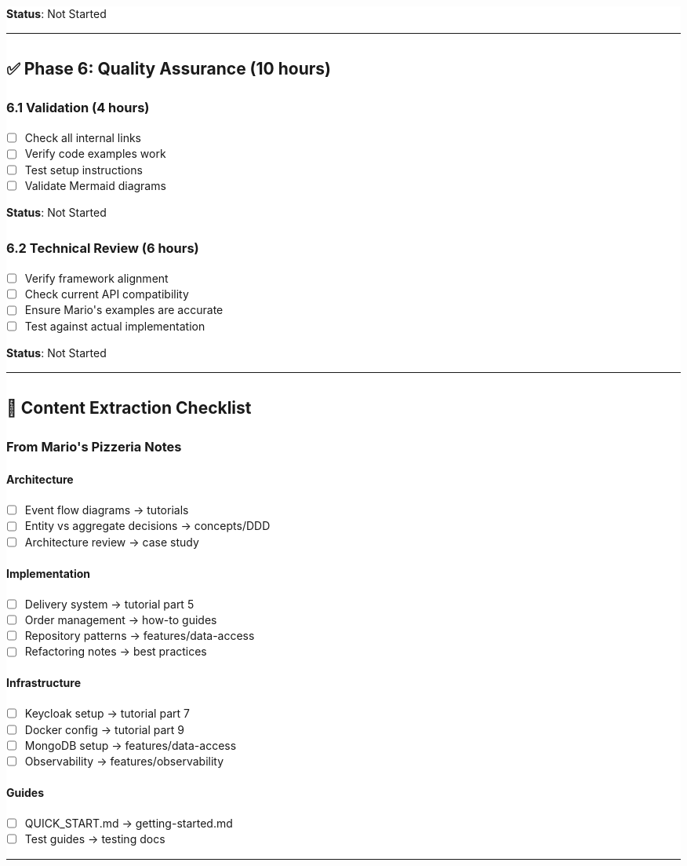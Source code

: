 **Status**: Not Started

---

## ✅ Phase 6: Quality Assurance (10 hours)

### 6.1 Validation (4 hours)

- [ ] Check all internal links
- [ ] Verify code examples work
- [ ] Test setup instructions
- [ ] Validate Mermaid diagrams

**Status**: Not Started

### 6.2 Technical Review (6 hours)

- [ ] Verify framework alignment
- [ ] Check current API compatibility
- [ ] Ensure Mario's examples are accurate
- [ ] Test against actual implementation

**Status**: Not Started

---

## 📝 Content Extraction Checklist

### From Mario's Pizzeria Notes

#### Architecture

- [ ] Event flow diagrams → tutorials
- [ ] Entity vs aggregate decisions → concepts/DDD
- [ ] Architecture review → case study

#### Implementation

- [ ] Delivery system → tutorial part 5
- [ ] Order management → how-to guides
- [ ] Repository patterns → features/data-access
- [ ] Refactoring notes → best practices

#### Infrastructure

- [ ] Keycloak setup → tutorial part 7
- [ ] Docker config → tutorial part 9
- [ ] MongoDB setup → features/data-access
- [ ] Observability → features/observability

#### Guides

- [ ] QUICK_START.md → getting-started.md
- [ ] Test guides → testing docs

---